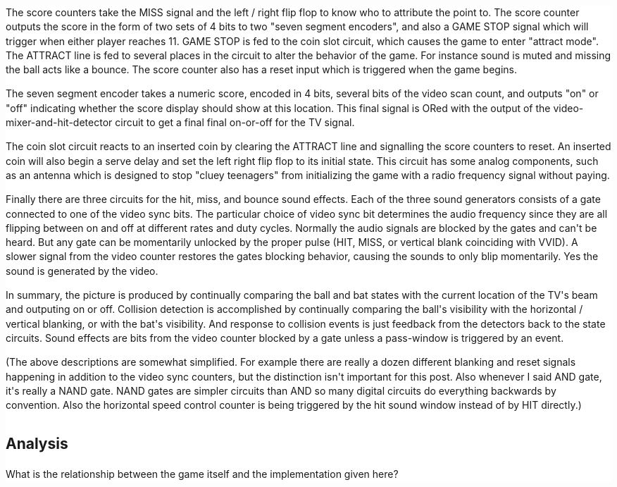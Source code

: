 The score counters take the MISS signal and the left / right flip flop to know
who to attribute the point to. The score counter outputs the score in the form
of two sets of 4 bits to two "seven segment encoders", and also a GAME STOP
signal which will trigger when either player reaches 11. GAME STOP is fed to
the coin slot circuit, which causes the game to enter "attract mode". The
ATTRACT line is fed to several places in the circuit to alter the behavior of
the game. For instance sound is muted and missing the ball acts like a bounce.
The score counter also has a reset input which is triggered when the game
begins.

The seven segment encoder takes a numeric score, encoded in 4 bits, several
bits of the video scan count, and outputs "on" or "off" indicating whether the
score display should show at this location. This final signal is ORed with the
output of the video-mixer-and-hit-detector circuit to get a final final
on-or-off for the TV signal.

The coin slot circuit reacts to an inserted coin by clearing the ATTRACT line
and signalling the score counters to reset. An inserted coin will also begin
a serve delay and set the left right flip flop to its initial state. This
circuit has some analog components, such as an antenna which is designed to
stop "cluey teenagers" from initializing the game with a radio frequency
signal without paying.

Finally there are three circuits for the hit, miss, and bounce sound effects.
Each of the three sound generators consists of a gate connected to one of the
video sync bits. The particular choice of video sync bit determines the audio
frequency since they are all flipping between on and off at different rates and
duty cycles. Normally the audio signals are blocked by the gates and can't be
heard. But any gate can be momentarily unlocked by the proper pulse (HIT, MISS,
or vertical blank coinciding with VVID). A slower signal from the video counter
restores the gates blocking behavior, causing the sounds to only blip
momentarily. Yes the sound is generated by the video.

In summary, the picture is produced by continually comparing the ball and bat
states with the current location of the TV's beam and outputing on or off.
Collision detection is accomplished by continually comparing the ball's
visibility with the horizontal / vertical blanking, or with the bat's
visibility. And response to collision events is just feedback from the
detectors back to the state circuits. Sound effects are bits from the video
counter blocked by a gate unless a pass-window is triggered by an event.

(The above descriptions are somewhat simplified. For example there are really a
dozen different blanking and reset signals happening in addition to the video
sync counters, but the distinction isn't important for this post.  Also
whenever I said AND gate, it's really a NAND gate. NAND gates are simpler
circuits than AND so many digital circuits do everything backwards by
convention. Also the horizontal speed control counter is being triggered by the
hit sound window instead of by HIT directly.)

## Analysis

What is the relationship between the game itself and the implementation given
here?
